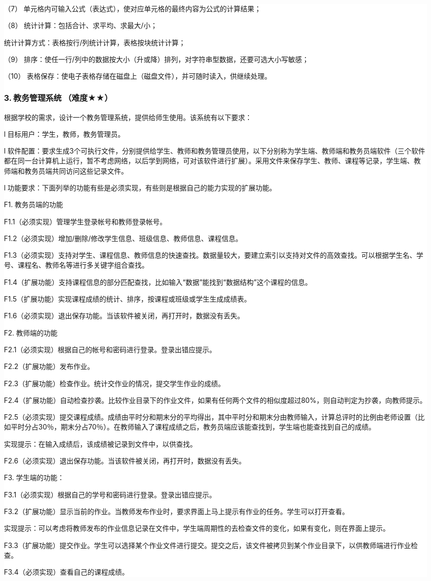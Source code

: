 （7） 单元格内可输入公式（表达式），使对应单元格的最终内容为公式的计算结果；

（8） 统计计算：包括合计、求平均、求最大/小；

统计计算方式：表格按行/列统计计算，表格按块统计计算；

（9） 排序：使任一行/列中的数据按大小（升或降）排列，对字符串型数据，还要可选大小写敏感；

（10） 表格保存：使电子表格存储在磁盘上（磁盘文件），并可随时读入，供继续处理。

### 3. 教务管理系统 （难度★★）

根据学校的需求，设计一个教务管理系统，提供给师生使用。该系统有以下要求：

l 目标用户：学生，教师，教务管理员。

l 软件配置：要求生成3个可执行文件，分别提供给学生、教师和教务管理员使用，以下分别称为学生端、教师端和教务员端软件（三个软件都在同一台计算机上运行，暂不考虑网络，以后学到网络，可对该软件进行扩展）。采用文件来保存学生、教师、课程等记录，学生端、教师端和教务员端共同访问这些记录文件。

l 功能要求：下面列举的功能有些是必须实现，有些则是根据自己的能力实现的扩展功能。

F1. 教务员端的功能

F1.1（必须实现）管理学生登录帐号和教师登录帐号。

F1.2（必须实现）增加/删除/修改学生信息、班级信息、教师信息、课程信息。

F1.3（必须实现）支持对学生、课程信息、教师信息的快速查找。数据量较大，要建立索引以支持对文件的高效查找。可以根据学生名、学号、课程名、教师名等进行多关键字组合查找。

F1.4（扩展功能）支持课程信息的部分匹配查找，比如输入“数据”能找到“数据结构”这个课程的信息。

F1.5（扩展功能）实现课程成绩的统计、排序，按课程或班级或学生生成成绩表。

F1.6（必须实现）退出保存功能。当该软件被关闭，再打开时，数据没有丢失。

F2. 教师端的功能

F2.1（必须实现）根据自己的帐号和密码进行登录。登录出错应提示。

F2.2（扩展功能）发布作业。

F2.3（扩展功能）检查作业。统计交作业的情况，提交学生作业的成绩。

F2.4（扩展功能）自动检查抄袭。比较作业目录下的作业文件，如果有任何两个文件的相似度超过80%，则自动判定为抄袭，向教师提示。

F2.5（必须实现）提交课程成绩。成绩由平时分和期末分的平均得出，其中平时分和期末分由教师输入，计算总评时的比例由老师设置（比如平时分占30％，期末分占70％）。在教师输入了课程成绩之后，教务员端应该能查找到，学生端也能查找到自己的成绩。

实现提示：在输入成绩后，该成绩被记录到文件中，以供查找。

F2.6（必须实现）退出保存功能。当该软件被关闭，再打开时，数据没有丢失。

F3. 学生端的功能：

F3.1（必须实现）根据自己的学号和密码进行登录。登录出错应提示。

F3.2（扩展功能）显示当前的作业。当教师发布作业时，要求界面上马上提示有作业的任务。学生可以打开查看。

实现提示：可以考虑将教师发布的作业信息记录在文件中，学生端周期性的去检查文件的变化，如果有变化，则在界面上提示。

F3.3（扩展功能）提交作业。学生可以选择某个作业文件进行提交。提交之后，该文件被拷贝到某个作业目录下，以供教师端进行作业检查。

F3.4（必须实现）查看自己的课程成绩。
